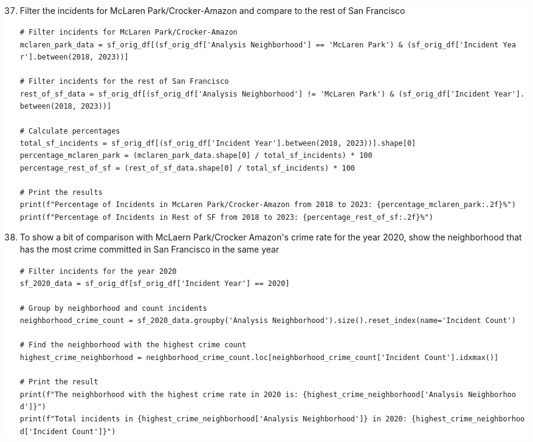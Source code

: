 37. Filter the incidents for McLaren Park/Crocker-Amazon and compare to the rest of San Francisco
    ```
    # Filter incidents for McLaren Park/Crocker-Amazon
    mclaren_park_data = sf_orig_df[(sf_orig_df['Analysis Neighborhood'] == 'McLaren Park') & (sf_orig_df['Incident Year'].between(2018, 2023))]

    # Filter incidents for the rest of San Francisco
    rest_of_sf_data = sf_orig_df[(sf_orig_df['Analysis Neighborhood'] != 'McLaren Park') & (sf_orig_df['Incident Year'].between(2018, 2023))]

    # Calculate percentages
    total_sf_incidents = sf_orig_df[(sf_orig_df['Incident Year'].between(2018, 2023))].shape[0]
    percentage_mclaren_park = (mclaren_park_data.shape[0] / total_sf_incidents) * 100
    percentage_rest_of_sf = (rest_of_sf_data.shape[0] / total_sf_incidents) * 100

    # Print the results
    print(f"Percentage of Incidents in McLaren Park/Crocker-Amazon from 2018 to 2023: {percentage_mclaren_park:.2f}%")
    print(f"Percentage of Incidents in Rest of SF from 2018 to 2023: {percentage_rest_of_sf:.2f}%")

    ```

38. To show a bit of comparison with McLaern Park/Crocker Amazon's crime rate for the year 2020, show the neighborhood that has the most crime committed in San Francisco in the same year

    ```
    # Filter incidents for the year 2020
    sf_2020_data = sf_orig_df[sf_orig_df['Incident Year'] == 2020]

    # Group by neighborhood and count incidents
    neighborhood_crime_count = sf_2020_data.groupby('Analysis Neighborhood').size().reset_index(name='Incident Count')

    # Find the neighborhood with the highest crime count
    highest_crime_neighborhood = neighborhood_crime_count.loc[neighborhood_crime_count['Incident Count'].idxmax()]

    # Print the result
    print(f"The neighborhood with the highest crime rate in 2020 is: {highest_crime_neighborhood['Analysis Neighborhood']}")
    print(f"Total incidents in {highest_crime_neighborhood['Analysis Neighborhood']} in 2020: {highest_crime_neighborhood['Incident Count']}")
    ```
